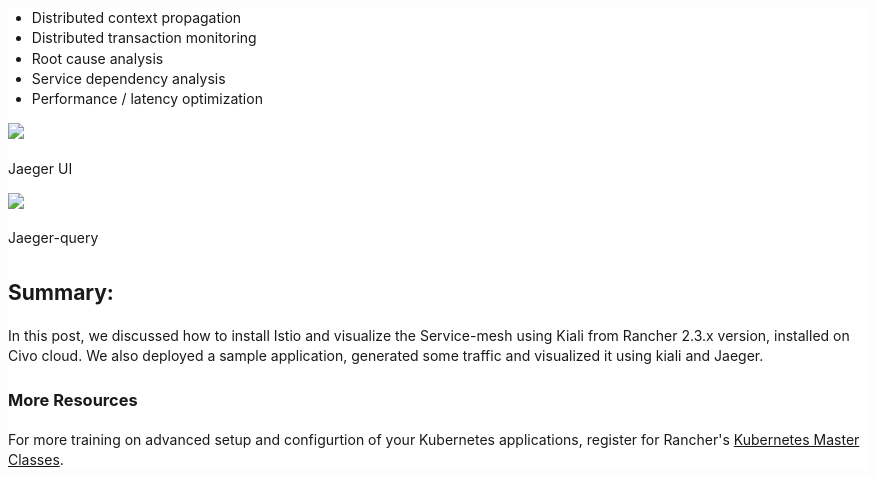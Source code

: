 * Distributed context propagation
* Distributed transaction monitoring
* Root cause analysis
* Service dependency analysis
* Performance / latency optimization

![][19]

Jaeger UI

![][20]

Jaeger-query

## Summary:

In this post, we discussed how to install Istio and visualize the Service-mesh using Kiali from Rancher 2.3.x version, installed on Civo cloud. We also deployed a sample application, generated some traffic and visualized it using kiali and Jaeger.

### More Resources

For more training on advanced setup and configurtion of your Kubernetes applications, register for Rancher's [Kubernetes Master Classes][21].

[1]: https://cdn-images-1.medium.com/max/1600/1*y0U4yEhR_oFlMruocfHnDg.png
[2]: https://www.civo.com/kube100
[3]: https://medium.com/@SaiyamPathak/managed-k3s-is-it-a-thing-9397799c38a
[4]: https://cdn-images-1.medium.com/max/2400/1*4J-Vie26fC9XLhRLyKRZKA.png
[5]: https://cdn-images-1.medium.com/max/1600/1*krQbEzpOariT6jBRTEZktg.png
[6]: https://cdn-images-1.medium.com/max/1600/1*jgLWQVGIGqKZBDZjqHVfRw.png
[7]: https://cdn-images-1.medium.com/max/2400/1*2ieTXSfSsBA7VAPilCLQxg.png
[8]: https://cdn-images-1.medium.com/max/2400/1*C6xnwmnMxg4jzWqhmpryTw.png
[9]: https://cdn-images-1.medium.com/max/2400/1*hhUxG66MW29-QAgD4lw9rQ.png
[10]: https://cdn-images-1.medium.com/max/1600/1*jy71Uo7BEPILQpACXR0B5g.png
[11]: https://cdn-images-1.medium.com/max/2400/1*93AZvL5CH_R-Cjp6f_K7og.png
[12]: https://cdn-images-1.medium.com/max/2400/1*lCvHqme8UXWVuSD4yWoSpw.png
[13]: https://cdn-images-1.medium.com/max/2400/1*DFZJ1EsF3Ds8UoLliHge5g.png
[14]: https://cdn-images-1.medium.com/max/2400/1*IGleczDbRWNXSTWv1OSdZw.png
[15]: https://cdn-images-1.medium.com/max/2400/1*FztEBPq0uwrncGOwhXEreQ.png
[16]: https://research.google.com/pubs/pub36356.html
[17]: http://zipkin.io/
[18]: http://uber.github.io/
[19]: https://cdn-images-1.medium.com/max/2400/1*p7mxKDHkom_jV8CWHWah5g.png
[20]: https://cdn-images-1.medium.com/max/2400/1*FX_fLKiob2Z2sF5vf8gAuQ.png
[21]: https://rancher.com/kubernetes-master-class

  
